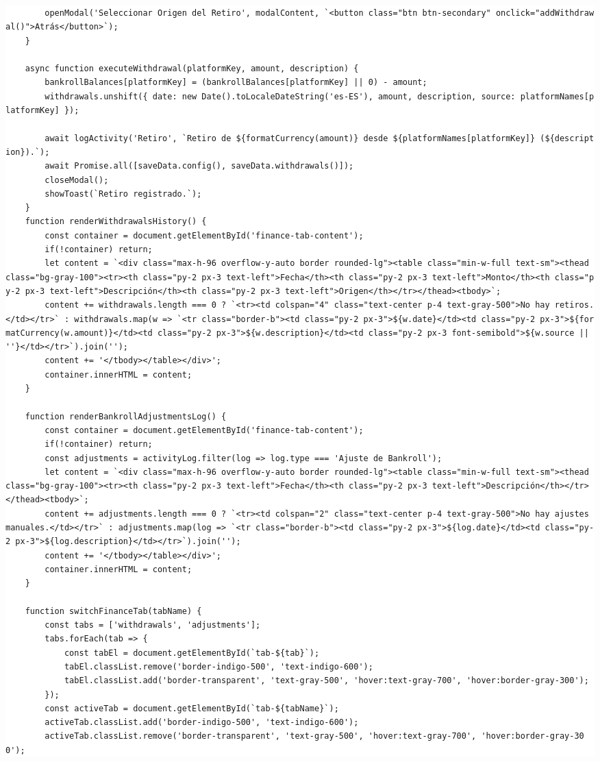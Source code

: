             openModal('Seleccionar Origen del Retiro', modalContent, `<button class="btn btn-secondary" onclick="addWithdrawal()">Atrás</button>`);
        }

        async function executeWithdrawal(platformKey, amount, description) {
            bankrollBalances[platformKey] = (bankrollBalances[platformKey] || 0) - amount;
            withdrawals.unshift({ date: new Date().toLocaleDateString('es-ES'), amount, description, source: platformNames[platformKey] });
            
            await logActivity('Retiro', `Retiro de ${formatCurrency(amount)} desde ${platformNames[platformKey]} (${description}).`);
            await Promise.all([saveData.config(), saveData.withdrawals()]);
            closeModal();
            showToast(`Retiro registrado.`);
        }
        function renderWithdrawalsHistory() {
            const container = document.getElementById('finance-tab-content');
            if(!container) return;
            let content = `<div class="max-h-96 overflow-y-auto border rounded-lg"><table class="min-w-full text-sm"><thead class="bg-gray-100"><tr><th class="py-2 px-3 text-left">Fecha</th><th class="py-2 px-3 text-left">Monto</th><th class="py-2 px-3 text-left">Descripción</th><th class="py-2 px-3 text-left">Origen</th></tr></thead><tbody>`;
            content += withdrawals.length === 0 ? `<tr><td colspan="4" class="text-center p-4 text-gray-500">No hay retiros.</td></tr>` : withdrawals.map(w => `<tr class="border-b"><td class="py-2 px-3">${w.date}</td><td class="py-2 px-3">${formatCurrency(w.amount)}</td><td class="py-2 px-3">${w.description}</td><td class="py-2 px-3 font-semibold">${w.source || ''}</td></tr>`).join('');
            content += '</tbody></table></div>';
            container.innerHTML = content;
        }
        
        function renderBankrollAdjustmentsLog() {
            const container = document.getElementById('finance-tab-content');
            if(!container) return;
            const adjustments = activityLog.filter(log => log.type === 'Ajuste de Bankroll');
            let content = `<div class="max-h-96 overflow-y-auto border rounded-lg"><table class="min-w-full text-sm"><thead class="bg-gray-100"><tr><th class="py-2 px-3 text-left">Fecha</th><th class="py-2 px-3 text-left">Descripción</th></tr></thead><tbody>`;
            content += adjustments.length === 0 ? `<tr><td colspan="2" class="text-center p-4 text-gray-500">No hay ajustes manuales.</td></tr>` : adjustments.map(log => `<tr class="border-b"><td class="py-2 px-3">${log.date}</td><td class="py-2 px-3">${log.description}</td></tr>`).join('');
            content += '</tbody></table></div>';
            container.innerHTML = content;
        }

        function switchFinanceTab(tabName) {
            const tabs = ['withdrawals', 'adjustments'];
            tabs.forEach(tab => {
                const tabEl = document.getElementById(`tab-${tab}`);
                tabEl.classList.remove('border-indigo-500', 'text-indigo-600');
                tabEl.classList.add('border-transparent', 'text-gray-500', 'hover:text-gray-700', 'hover:border-gray-300');
            });
            const activeTab = document.getElementById(`tab-${tabName}`);
            activeTab.classList.add('border-indigo-500', 'text-indigo-600');
            activeTab.classList.remove('border-transparent', 'text-gray-500', 'hover:text-gray-700', 'hover:border-gray-300');
